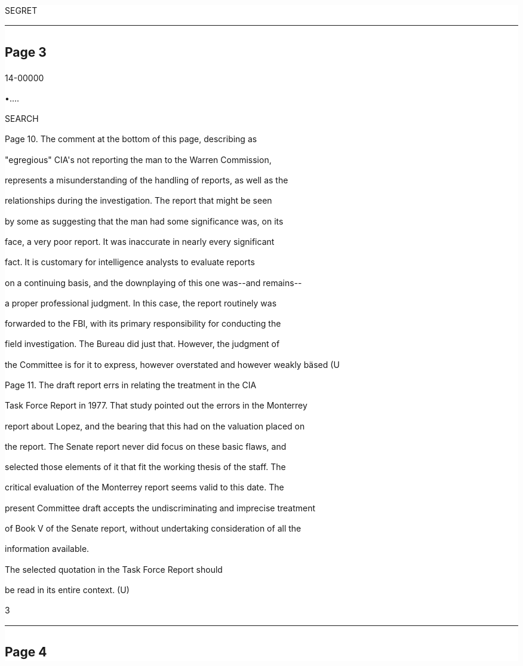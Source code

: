 SEGRET

---

## Page 3

14-00000

•....

SEARCH

Page 10. The comment at the bottom of this page, describing as

"egregious" CIA's not reporting the man to the Warren Commission,

represents a misunderstanding of the handling of reports, as well as the

relationships during the investigation. The report that might be seen

by some as suggesting that the man had some significance was, on its

face, a very poor report. It was inaccurate in nearly every significant

fact. It is customary for intelligence analysts to evaluate reports

on a continuing basis, and the downplaying of this one was--and remains--

a proper professional judgment. In this case, the report routinely was

forwarded to the FBI, with its primary responsibility for conducting the

field investigation. The Bureau did just that. However, the judgment of

the Committee is for it to express, however overstated and however weakly bäsed (U

Page 11. The draft report errs in relating the treatment in the CIA

Task Force Report in 1977. That study pointed out the errors in the Monterrey

report about Lopez, and the bearing that this had on the valuation placed on

the report. The Senate report never did focus on these basic flaws, and

selected those elements of it that fit the working thesis of the staff. The

critical evaluation of the Monterrey report seems valid to this date. The

present Committee draft accepts the undiscriminating and imprecise treatment

of Book V of the Senate report, without undertaking consideration of all the

information available.

The selected quotation in the Task Force Report should

be read in its entire context. (U)

3

---

## Page 4
